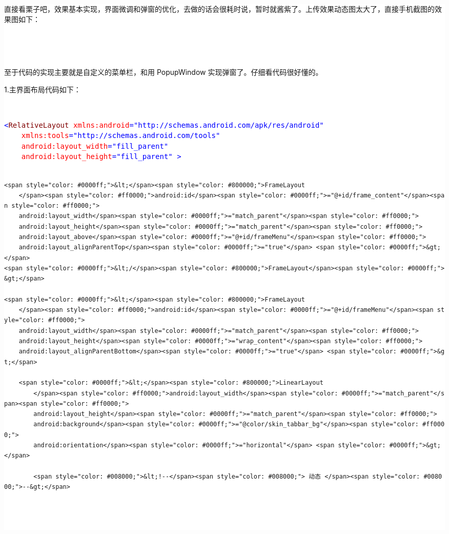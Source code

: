 <p>直接看栗子吧，效果基本实现，界面微调和弹窗的优化，去做的话会很耗时说，暂时就酱紫了。上传效果动态图太大了，直接手机截图的效果图如下：</p>
<p><img src="http://images.cnitblog.com/blog/359646/201502/121539393231870.jpg" alt="" /></p>
<p>&nbsp;</p>
<p>至于代码的实现主要就是自定义的菜单栏，和用 PopupWindow 实现弹窗了。仔细看代码很好懂的。</p>
<p>1.主界面布局代码如下：</p>
<div class="cnblogs_code" onclick="cnblogs_code_show('f24d4b80-37cc-4c70-82b8-3d9821b589a8')"><img id="code_img_closed_f24d4b80-37cc-4c70-82b8-3d9821b589a8" class="code_img_closed" src="http://images.cnblogs.com/OutliningIndicators/ContractedBlock.gif" alt="" /><img id="code_img_opened_f24d4b80-37cc-4c70-82b8-3d9821b589a8" class="code_img_opened" style="display: none;" onclick="cnblogs_code_hide('f24d4b80-37cc-4c70-82b8-3d9821b589a8',event)" src="http://images.cnblogs.com/OutliningIndicators/ExpandedBlockStart.gif" alt="" />
<div id="cnblogs_code_open_f24d4b80-37cc-4c70-82b8-3d9821b589a8" class="cnblogs_code_hide">
<pre><span style="color: #0000ff;">&lt;</span><span style="color: #800000;">RelativeLayout </span><span style="color: #ff0000;">xmlns:android</span><span style="color: #0000ff;">="http://schemas.android.com/apk/res/android"</span><span style="color: #ff0000;">
    xmlns:tools</span><span style="color: #0000ff;">="http://schemas.android.com/tools"</span><span style="color: #ff0000;">
    android:layout_width</span><span style="color: #0000ff;">="fill_parent"</span><span style="color: #ff0000;">
    android:layout_height</span><span style="color: #0000ff;">="fill_parent"</span> <span style="color: #0000ff;">&gt;</span>

    <span style="color: #0000ff;">&lt;</span><span style="color: #800000;">FrameLayout
        </span><span style="color: #ff0000;">android:id</span><span style="color: #0000ff;">="@+id/frame_content"</span><span style="color: #ff0000;">
        android:layout_width</span><span style="color: #0000ff;">="match_parent"</span><span style="color: #ff0000;">
        android:layout_height</span><span style="color: #0000ff;">="match_parent"</span><span style="color: #ff0000;">
        android:layout_above</span><span style="color: #0000ff;">="@+id/frameMenu"</span><span style="color: #ff0000;">
        android:layout_alignParentTop</span><span style="color: #0000ff;">="true"</span> <span style="color: #0000ff;">&gt;</span>
    <span style="color: #0000ff;">&lt;/</span><span style="color: #800000;">FrameLayout</span><span style="color: #0000ff;">&gt;</span>

    <span style="color: #0000ff;">&lt;</span><span style="color: #800000;">FrameLayout
        </span><span style="color: #ff0000;">android:id</span><span style="color: #0000ff;">="@+id/frameMenu"</span><span style="color: #ff0000;">
        android:layout_width</span><span style="color: #0000ff;">="match_parent"</span><span style="color: #ff0000;">
        android:layout_height</span><span style="color: #0000ff;">="wrap_content"</span><span style="color: #ff0000;">
        android:layout_alignParentBottom</span><span style="color: #0000ff;">="true"</span> <span style="color: #0000ff;">&gt;</span>

        <span style="color: #0000ff;">&lt;</span><span style="color: #800000;">LinearLayout
            </span><span style="color: #ff0000;">android:layout_width</span><span style="color: #0000ff;">="match_parent"</span><span style="color: #ff0000;">
            android:layout_height</span><span style="color: #0000ff;">="match_parent"</span><span style="color: #ff0000;">
            android:background</span><span style="color: #0000ff;">="@color/skin_tabbar_bg"</span><span style="color: #ff0000;">
            android:orientation</span><span style="color: #0000ff;">="horizontal"</span> <span style="color: #0000ff;">&gt;</span>

            <span style="color: #008000;">&lt;!--</span><span style="color: #008000;"> 动态 </span><span style="color: #008000;">--&gt;</span>
